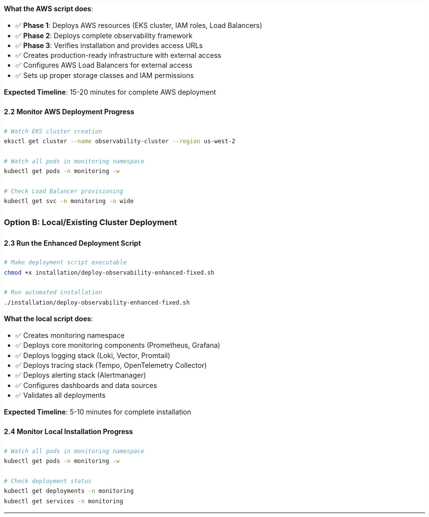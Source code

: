 **What the AWS script does**:
- ✅ **Phase 1**: Deploys AWS resources (EKS cluster, IAM roles, Load Balancers)
- ✅ **Phase 2**: Deploys complete observability framework
- ✅ **Phase 3**: Verifies installation and provides access URLs
- ✅ Creates production-ready infrastructure with external access
- ✅ Configures AWS Load Balancers for external access
- ✅ Sets up proper storage classes and IAM permissions

**Expected Timeline**: 15-20 minutes for complete AWS deployment

#### **2.2 Monitor AWS Deployment Progress**
```bash
# Watch EKS cluster creation
eksctl get cluster --name observability-cluster --region us-west-2

# Watch all pods in monitoring namespace
kubectl get pods -n monitoring -w

# Check Load Balancer provisioning
kubectl get svc -n monitoring -o wide
```

### **Option B: Local/Existing Cluster Deployment**

#### **2.3 Run the Enhanced Deployment Script**
```bash
# Make deployment script executable
chmod +x installation/deploy-observability-enhanced-fixed.sh

# Run automated installation
./installation/deploy-observability-enhanced-fixed.sh
```

**What the local script does**:
- ✅ Creates monitoring namespace
- ✅ Deploys core monitoring components (Prometheus, Grafana)
- ✅ Deploys logging stack (Loki, Vector, Promtail)
- ✅ Deploys tracing stack (Tempo, OpenTelemetry Collector)
- ✅ Deploys alerting stack (Alertmanager)
- ✅ Configures dashboards and data sources
- ✅ Validates all deployments

**Expected Timeline**: 5-10 minutes for complete installation

#### **2.4 Monitor Local Installation Progress**
```bash
# Watch all pods in monitoring namespace
kubectl get pods -n monitoring -w

# Check deployment status
kubectl get deployments -n monitoring
kubectl get services -n monitoring
```

---